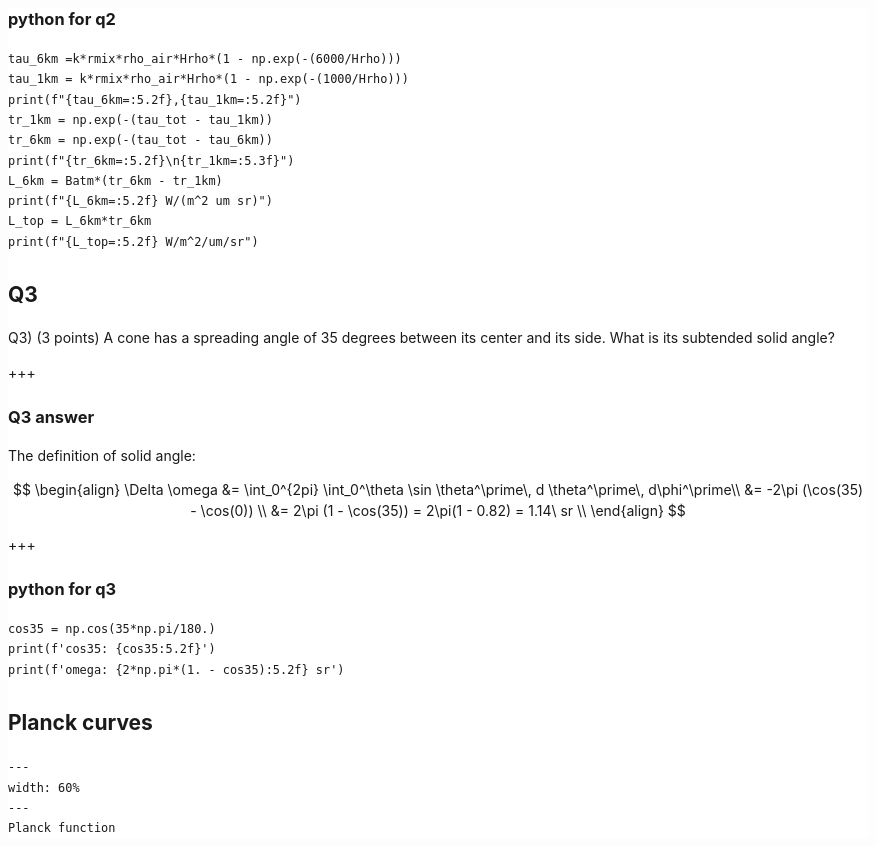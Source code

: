 ### python for q2

```{code-cell} ipython3
tau_6km =k*rmix*rho_air*Hrho*(1 - np.exp(-(6000/Hrho)))
tau_1km = k*rmix*rho_air*Hrho*(1 - np.exp(-(1000/Hrho)))
print(f"{tau_6km=:5.2f},{tau_1km=:5.2f}")
tr_1km = np.exp(-(tau_tot - tau_1km))
tr_6km = np.exp(-(tau_tot - tau_6km))
print(f"{tr_6km=:5.2f}\n{tr_1km=:5.3f}")
L_6km = Batm*(tr_6km - tr_1km)
print(f"{L_6km=:5.2f} W/(m^2 um sr)")
L_top = L_6km*tr_6km
print(f"{L_top=:5.2f} W/m^2/um/sr")
```

## Q3

Q3) (3 points) A cone has a spreading angle of 35 degrees between its center
    and its side. What is its subtended solid angle?

+++

### Q3 answer

The definition of solid angle:

$$
\begin{align}
\Delta \omega &= \int_0^{2pi} \int_0^\theta \sin \theta^\prime\, d \theta^\prime\, d\phi^\prime\\
 &= -2\pi (\cos(35) - \cos(0)) \\
 &= 2\pi (1 - \cos(35)) = 2\pi(1 - 0.82) = 1.14\ sr \\
\end{align}
$$

+++

### python for q3

```{code-cell} ipython3
cos35 = np.cos(35*np.pi/180.)
print(f'cos35: {cos35:5.2f}')
print(f'omega: {2*np.pi*(1. - cos35):5.2f} sr')
```

## Planck curves

```{figure} figures/a301_radiance_planck.png
---
width: 60%
---
Planck function
```

